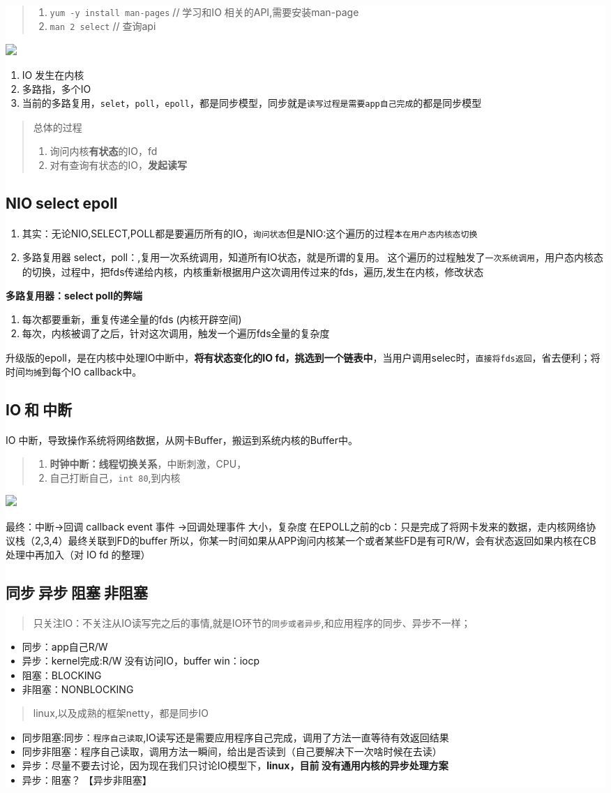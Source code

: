 > 1. `yum -y install man-pages` // 学习和IO 相关的API,需要安装man-page
> 2. `man 2 select` // 查询api

![](https://gitee.com/zilongcc/images/raw/master/9f778d40bf2945f2a03105b8814bb9e7~tplv-k3u1fbpfcp-watermark.image)
1. IO 发生在内核
2. 多路指，多个IO
3. 当前的多路复用，`selet`，`poll`，`epoll`，都是同步模型，同步就是`读写过程是需要app自己完成`的都是同步模型
> 总体的过程
> 1. 询问内核**有状态**的IO，fd
> 2. 对有查询有状态的IO，**发起读写**

## NIO select epoll
1. 其实：无论NIO,SELECT,POLL都是要遍历所有的IO，`询问状态`但是NIO:这个遍历的过程`本在用户态内核态切换`

2. 多路复用器 select，poll：,复用一次系统调用，知道所有IO状态，就是所谓的复用。
这个遍历的过程触发了`一次系统调用`，用户态内核态的切换，过程中，把fds传递给内核，内核重新根据用户这次调用传过来的fds，遍历,发生在内核，修改状态
   
    

**多路复用器：select poll的弊端**

1. 每次都要重新，重复传递全量的fds  (内核开辟空间)
2. 每次，内核被调了之后，针对这次调用，触发一个遍历fds全量的复杂度

升级版的epoll，是在内核中处理IO中断中，**将有状态变化的IO fd，挑选到一个链表中**，当用户调用selec时，`直接将fds返回`，省去便利；将时间`均摊`到每个IO callback中。


## IO 和 中断
IO 中断，导致操作系统将网络数据，从网卡Buffer，搬运到系统内核的Buffer中。

> 1. **时钟中断：线程切换关系**，中断刺激，CPU，
> 2. 自己打断自己，`int 80`,到内核

![](https://gitee.com/zilongcc/images/raw/master/92b385cf691d4e54882447cca7c7ce61~tplv-k3u1fbpfcp-watermark.image)

最终：中断->回调 callback event 事件 ->回调处理事件
大小，复杂度
在EPOLL之前的cb：只是完成了将网卡发来的数据，走内核网络协议栈（2,3,4）最终关联到FD的buffer
所以，你某一时间如果从APP询问内核某一个或者某些FD是有可R/W，会有状态返回如果内核在CB处理中再加入（对 IO fd 的整理）

## 同步 异步 阻塞 非阻塞

> 只关注IO：不关注从IO读写完之后的事情,就是IO环节的`同步或者异步`,和应用程序的同步、异步不一样；

- 同步：app自己R/W
- 异步：kernel完成:R/W  没有访问IO，buffer  win：iocp
- 阻塞：BLOCKING
- 非阻塞：NONBLOCKING
> linux,以及成熟的框架netty，都是同步IO 
- 同步阻塞:同步：`程序自己读取`,IO读写还是需要应用程序自己完成，调用了方法一直等待有效返回结果
- 同步非阻塞：程序自己读取，调用方法一瞬间，给出是否读到（自己要解决下一次啥时候在去读）
- 异步：尽量不要去讨论，因为现在我们只讨论IO模型下，**linux，目前 没有通用内核的异步处理方案**
- 异步：阻塞？   【异步非阻塞】
